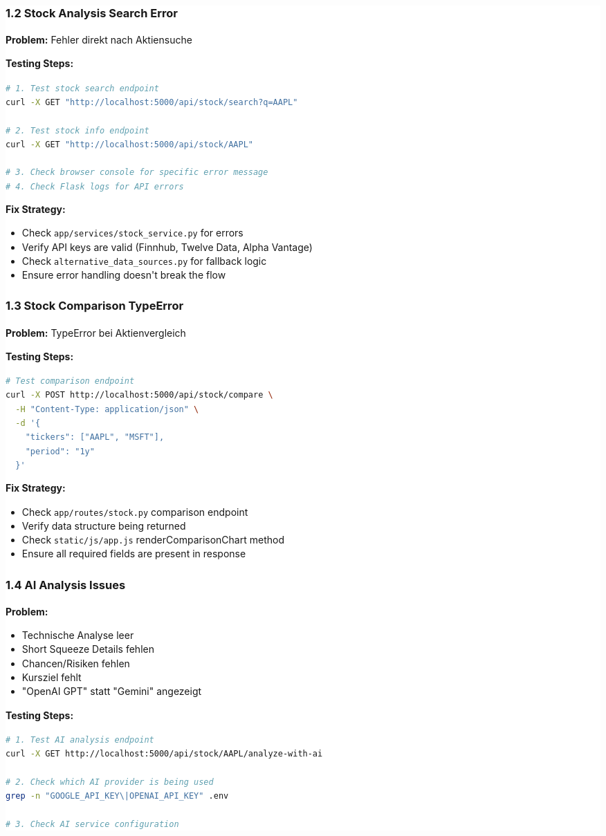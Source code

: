 ### 1.2 Stock Analysis Search Error

**Problem:** Fehler direkt nach Aktiensuche

**Testing Steps:**
```bash
# 1. Test stock search endpoint
curl -X GET "http://localhost:5000/api/stock/search?q=AAPL"

# 2. Test stock info endpoint
curl -X GET "http://localhost:5000/api/stock/AAPL"

# 3. Check browser console for specific error message
# 4. Check Flask logs for API errors
```

**Fix Strategy:**
- Check `app/services/stock_service.py` for errors
- Verify API keys are valid (Finnhub, Twelve Data, Alpha Vantage)
- Check `alternative_data_sources.py` for fallback logic
- Ensure error handling doesn't break the flow

### 1.3 Stock Comparison TypeError

**Problem:** TypeError bei Aktienvergleich

**Testing Steps:**
```bash
# Test comparison endpoint
curl -X POST http://localhost:5000/api/stock/compare \
  -H "Content-Type: application/json" \
  -d '{
    "tickers": ["AAPL", "MSFT"],
    "period": "1y"
  }'
```

**Fix Strategy:**
- Check `app/routes/stock.py` comparison endpoint
- Verify data structure being returned
- Check `static/js/app.js` renderComparisonChart method
- Ensure all required fields are present in response

### 1.4 AI Analysis Issues

**Problem:** 
- Technische Analyse leer
- Short Squeeze Details fehlen
- Chancen/Risiken fehlen
- Kursziel fehlt
- "OpenAI GPT" statt "Gemini" angezeigt

**Testing Steps:**
```bash
# 1. Test AI analysis endpoint
curl -X GET http://localhost:5000/api/stock/AAPL/analyze-with-ai

# 2. Check which AI provider is being used
grep -n "GOOGLE_API_KEY\|OPENAI_API_KEY" .env

# 3. Check AI service configuration
```
